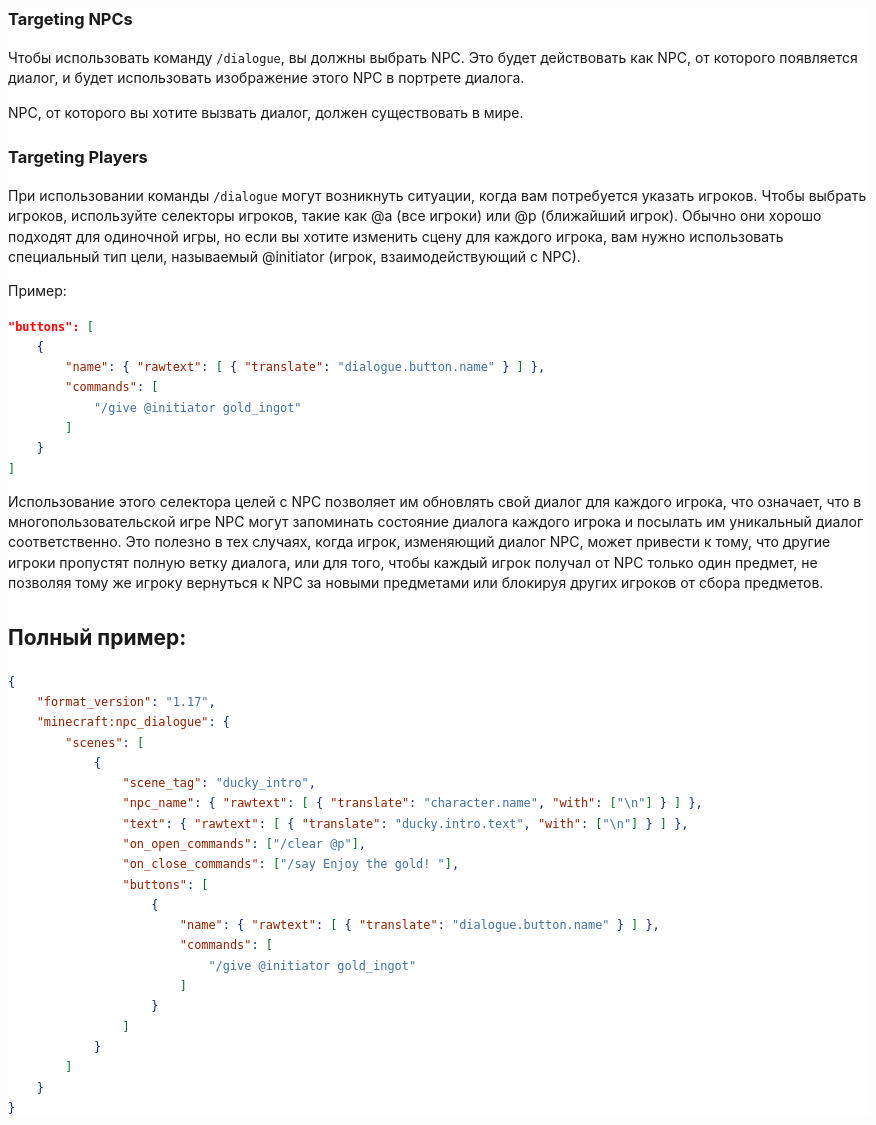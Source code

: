 ### Targeting NPCs

Чтобы использовать команду `/dialogue`, вы должны выбрать NPC. Это будет действовать как NPC, от которого появляется
диалог, и будет использовать изображение этого NPC в портрете диалога.

NPC, от которого вы хотите вызвать диалог, должен существовать в мире.

### Targeting Players

При использовании команды `/dialogue` могут возникнуть ситуации, когда вам потребуется указать игроков. Чтобы выбрать
игроков, используйте селекторы игроков, такие как @a (все игроки) или @p (ближайший игрок). Обычно они хорошо подходят
для одиночной игры, но если вы хотите изменить сцену для каждого игрока, вам нужно использовать специальный тип цели,
называемый @initiator (игрок, взаимодействующий с NPC).

Пример:

``` json
"buttons": [
    {
        "name": { "rawtext": [ { "translate": "dialogue.button.name" } ] },
        "commands": [
            "/give @initiator gold_ingot"
        ]
    }
]
```

Использование этого селектора целей с NPC позволяет им обновлять свой диалог для каждого игрока, что означает, что в
многопользовательской игре NPC могут запоминать состояние диалога каждого игрока и посылать им уникальный диалог
соответственно. Это полезно в тех случаях, когда игрок, изменяющий диалог NPC, может привести к тому, что другие игроки
пропустят полную ветку диалога, или для того, чтобы каждый игрок получал от NPC только один предмет, не позволяя тому же
игроку вернуться к NPC за новыми предметами или блокируя других игроков от сбора предметов.

## Полный пример:

``` json
{
    "format_version": "1.17",
    "minecraft:npc_dialogue": {
        "scenes": [
            {
                "scene_tag": "ducky_intro",
                "npc_name": { "rawtext": [ { "translate": "character.name", "with": ["\n"] } ] },
                "text": { "rawtext": [ { "translate": "ducky.intro.text", "with": ["\n"] } ] },
                "on_open_commands": ["/clear @p"],
                "on_close_commands": ["/say Enjoy the gold! "],
                "buttons": [
                    {
                        "name": { "rawtext": [ { "translate": "dialogue.button.name" } ] },
                        "commands": [
                            "/give @initiator gold_ingot"
                        ]
                    }
                ]
            }
        ]
    }
}
```